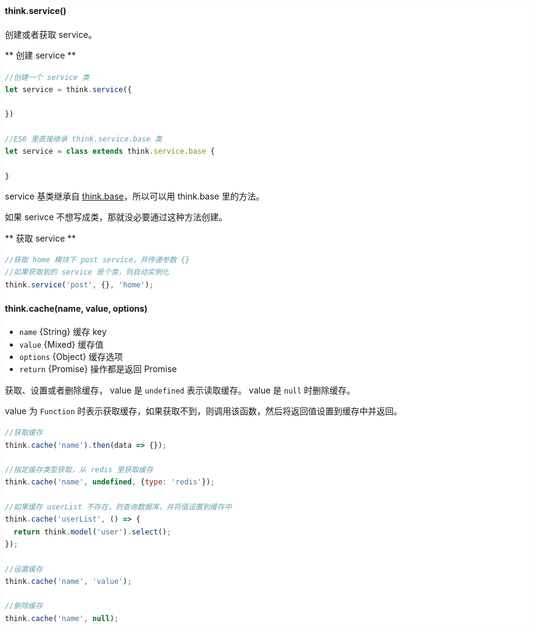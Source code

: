 #### think.service()

创建或者获取 service。

** 创建 service ** 

```js
//创建一个 service 类
let service = think.service({
  
})

//ES6 里直接继承 think.service.base 类
let service = class extends think.service.base {

}
```

service 基类继承自 [think.base](./api_think_base.html)，所以可以用 think.base 里的方法。

如果 serivce 不想写成类，那就没必要通过这种方法创建。


** 获取 service **

```js
//获取 home 模块下 post service，并传递参数 {} 
//如果获取到的 service 是个类，则自动实例化
think.service('post', {}, 'home');
```


#### think.cache(name, value, options)

* `name` {String} 缓存 key
* `value` {Mixed} 缓存值
* `options` {Object} 缓存选项
* `return` {Promise} 操作都是返回 Promise

获取、设置或者删除缓存， value 是 `undefined` 表示读取缓存。 value 是 `null` 时删除缓存。

value 为 `Function` 时表示获取缓存，如果获取不到，则调用该函数，然后将返回值设置到缓存中并返回。

```js
//获取缓存
think.cache('name').then(data => {});

//指定缓存类型获取，从 redis 里获取缓存
think.cache('name', undefined, {type: 'redis'});

//如果缓存 userList 不存在，则查询数据库，并将值设置到缓存中
think.cache('userList', () => {
  return think.model('user').select();
});

//设置缓存
think.cache('name', 'value');

//删除缓存
think.cache('name', null);
```
